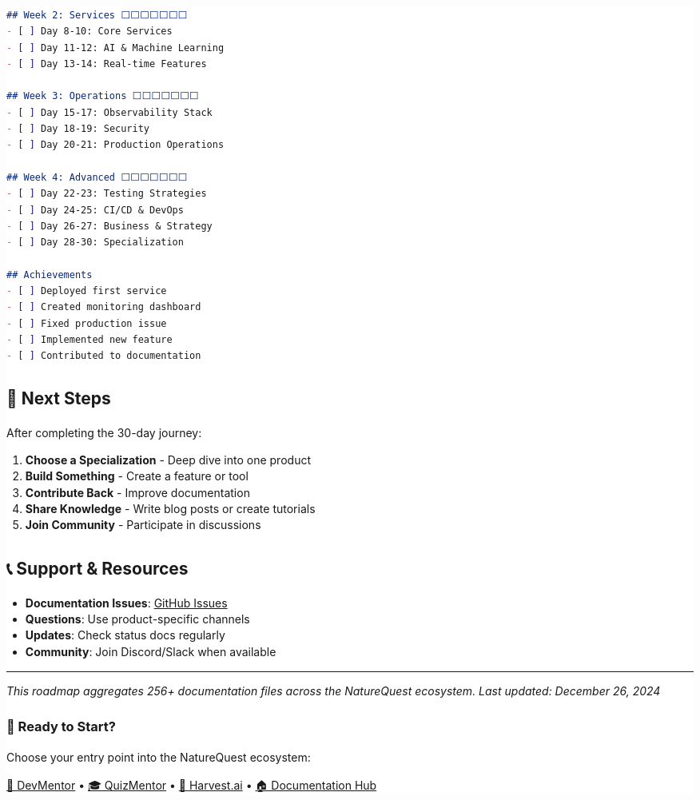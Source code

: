 ```markdown
## Week 2: Services ⬜⬜⬜⬜⬜⬜⬜
- [ ] Day 8-10: Core Services
- [ ] Day 11-12: AI & Machine Learning
- [ ] Day 13-14: Real-time Features

## Week 3: Operations ⬜⬜⬜⬜⬜⬜⬜
- [ ] Day 15-17: Observability Stack
- [ ] Day 18-19: Security
- [ ] Day 20-21: Production Operations

## Week 4: Advanced ⬜⬜⬜⬜⬜⬜⬜
- [ ] Day 22-23: Testing Strategies
- [ ] Day 24-25: CI/CD & DevOps
- [ ] Day 26-27: Business & Strategy
- [ ] Day 28-30: Specialization

## Achievements
- [ ] Deployed first service
- [ ] Created monitoring dashboard
- [ ] Fixed production issue
- [ ] Implemented new feature
- [ ] Contributed to documentation
```

## 🚀 Next Steps

After completing the 30-day journey:

1. **Choose a Specialization** - Deep dive into one product
2. **Build Something** - Create a feature or tool
3. **Contribute Back** - Improve documentation
4. **Share Knowledge** - Write blog posts or create tutorials
5. **Join Community** - Participate in discussions

## 📞 Support & Resources

- **Documentation Issues**: [GitHub Issues](https://github.com/NatureQuest)
- **Questions**: Use product-specific channels
- **Updates**: Check status docs regularly
- **Community**: Join Discord/Slack when available

---

*This roadmap aggregates 256+ documentation files across the NatureQuest ecosystem. Last updated: December 26, 2024*

<div class="highlight-box">
  <h3>🚀 Ready to Start?</h3>
  <p>Choose your entry point into the NatureQuest ecosystem:</p>
  <p>
    <a href="/devmentor/">🧠 DevMentor</a> • 
    <a href="/quizmentor/">🎓 QuizMentor</a> • 
    <a href="/harvest/">🌾 Harvest.ai</a> • 
    <a href="/">🏠 Documentation Hub</a>
  </p>
</div>
